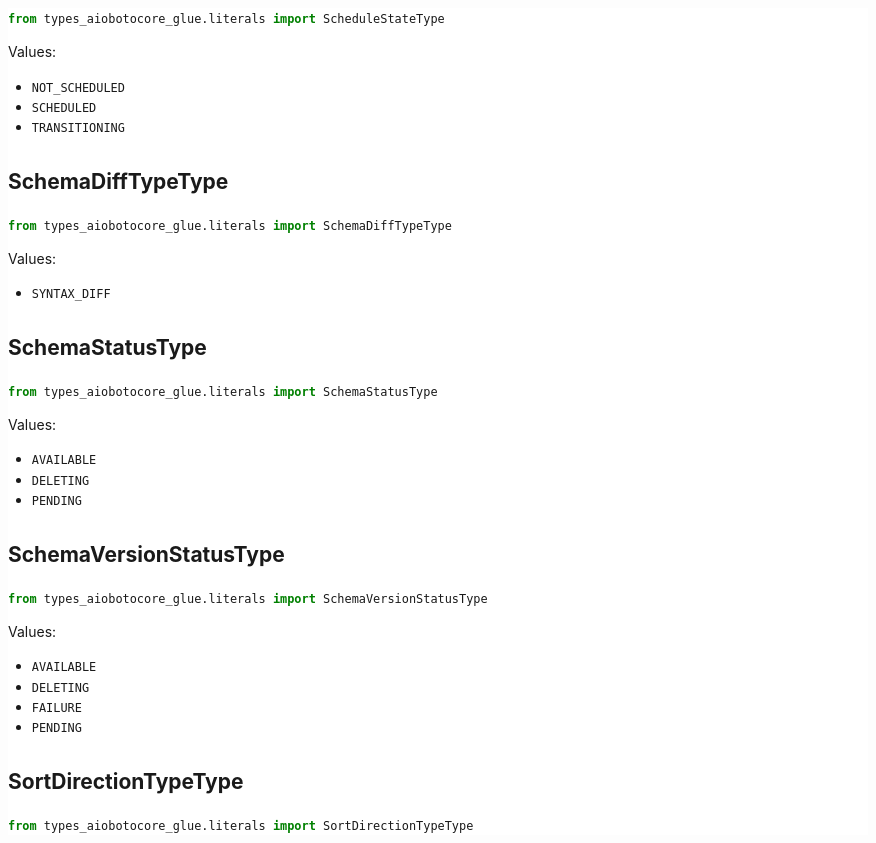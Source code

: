 ```python
from types_aiobotocore_glue.literals import ScheduleStateType
```

Values:

- `NOT_SCHEDULED`
- `SCHEDULED`
- `TRANSITIONING`

<a id="schemadifftypetype"></a>

## SchemaDiffTypeType

```python
from types_aiobotocore_glue.literals import SchemaDiffTypeType
```

Values:

- `SYNTAX_DIFF`

<a id="schemastatustype"></a>

## SchemaStatusType

```python
from types_aiobotocore_glue.literals import SchemaStatusType
```

Values:

- `AVAILABLE`
- `DELETING`
- `PENDING`

<a id="schemaversionstatustype"></a>

## SchemaVersionStatusType

```python
from types_aiobotocore_glue.literals import SchemaVersionStatusType
```

Values:

- `AVAILABLE`
- `DELETING`
- `FAILURE`
- `PENDING`

<a id="sortdirectiontypetype"></a>

## SortDirectionTypeType

```python
from types_aiobotocore_glue.literals import SortDirectionTypeType
```
